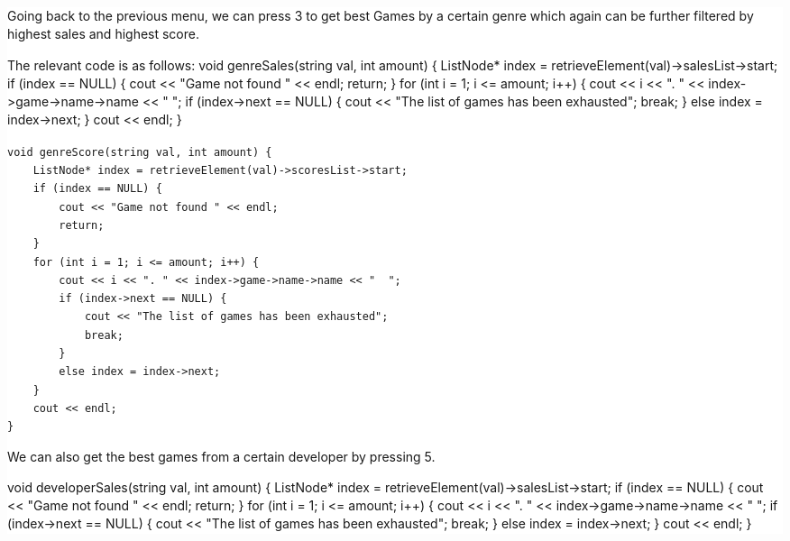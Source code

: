 Going back to the previous menu, we can press 3 to get best Games by a certain genre which again can be further filtered by highest sales and highest score.
 
The relevant code is as follows:
void genreSales(string val, int amount) {
		ListNode* index = retrieveElement(val)->salesList->start;
		if (index == NULL) {
			cout << "Game not found " << endl;
			return;
		}
		for (int i = 1; i <= amount; i++) {
			cout << i << ". " << index->game->name->name << "  ";
			if (index->next == NULL) {
				cout << "The list of games has been exhausted";
				break;
			}
			else index = index->next;
		}
		cout << endl;
	}

	void genreScore(string val, int amount) {
		ListNode* index = retrieveElement(val)->scoresList->start;
		if (index == NULL) {
			cout << "Game not found " << endl;
			return;
		}
		for (int i = 1; i <= amount; i++) {
			cout << i << ". " << index->game->name->name << "  ";
			if (index->next == NULL) {
				cout << "The list of games has been exhausted";
				break;
			}
			else index = index->next;
		}
		cout << endl;
	}
We can also get the best games from a certain developer by pressing 5.
 

void developerSales(string val, int amount) {
		ListNode* index = retrieveElement(val)->salesList->start;
		if (index == NULL) {
			cout << "Game not found " << endl;
			return;
		}
		for (int i = 1; i <= amount; i++) {
			cout << i << ". " << index->game->name->name << "  ";
			if (index->next == NULL) {
				cout << "The list of games has been exhausted";
				break;
			}
			else index = index->next;
		}
		cout << endl;
	}
